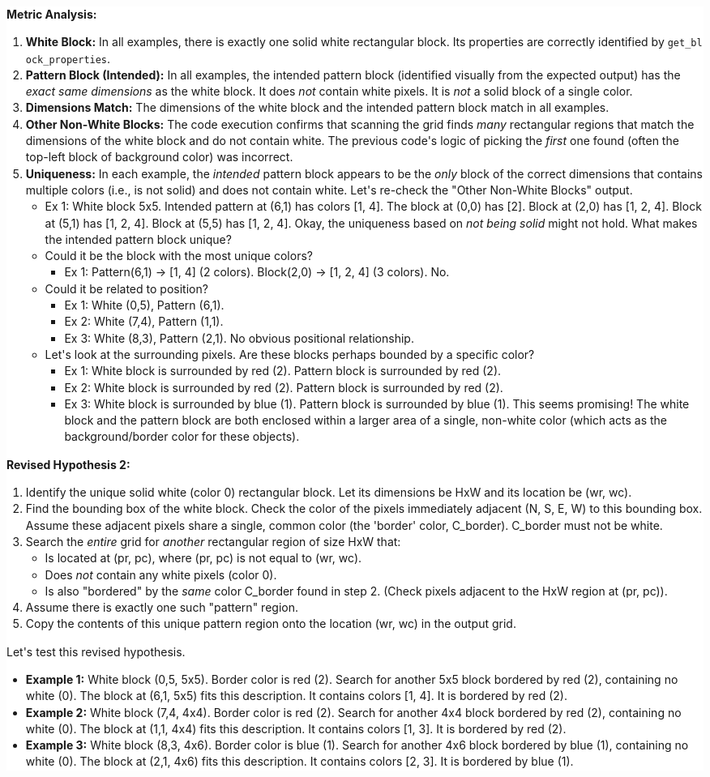 **Metric Analysis:**

1.  **White Block:** In all examples, there is exactly one solid white rectangular block. Its properties are correctly identified by `get_block_properties`.
2.  **Pattern Block (Intended):** In all examples, the intended pattern block (identified visually from the expected output) has the *exact same dimensions* as the white block. It does *not* contain white pixels. It is *not* a solid block of a single color.
3.  **Dimensions Match:** The dimensions of the white block and the intended pattern block match in all examples.
4.  **Other Non-White Blocks:** The code execution confirms that scanning the grid finds *many* rectangular regions that match the dimensions of the white block and do not contain white. The previous code's logic of picking the *first* one found (often the top-left block of background color) was incorrect.
5.  **Uniqueness:** In each example, the *intended* pattern block appears to be the *only* block of the correct dimensions that contains multiple colors (i.e., is not solid) and does not contain white. Let's re-check the "Other Non-White Blocks" output.
    *   Ex 1: White block 5x5. Intended pattern at (6,1) has colors [1, 4]. The block at (0,0) has [2]. Block at (2,0) has [1, 2, 4]. Block at (5,1) has [1, 2, 4]. Block at (5,5) has [1, 2, 4]. Okay, the uniqueness based on *not being solid* might not hold. What makes the intended pattern block unique?
    *   Could it be the block with the most unique colors?
        *   Ex 1: Pattern(6,1) -> [1, 4] (2 colors). Block(2,0) -> [1, 2, 4] (3 colors). No.
    *   Could it be related to position?
        *   Ex 1: White (0,5), Pattern (6,1).
        *   Ex 2: White (7,4), Pattern (1,1).
        *   Ex 3: White (8,3), Pattern (2,1).
        No obvious positional relationship.
    *   Let's look at the surrounding pixels. Are these blocks perhaps bounded by a specific color?
        *   Ex 1: White block is surrounded by red (2). Pattern block is surrounded by red (2).
        *   Ex 2: White block is surrounded by red (2). Pattern block is surrounded by red (2).
        *   Ex 3: White block is surrounded by blue (1). Pattern block is surrounded by blue (1).
        This seems promising! The white block and the pattern block are both enclosed within a larger area of a single, non-white color (which acts as the background/border color for these objects).

**Revised Hypothesis 2:**
1.  Identify the unique solid white (color 0) rectangular block. Let its dimensions be HxW and its location be (wr, wc).
2.  Find the bounding box of the white block. Check the color of the pixels immediately adjacent (N, S, E, W) to this bounding box. Assume these adjacent pixels share a single, common color (the 'border' color, C_border). C_border must not be white.
3.  Search the *entire* grid for *another* rectangular region of size HxW that:
    *   Is located at (pr, pc), where (pr, pc) is not equal to (wr, wc).
    *   Does *not* contain any white pixels (color 0).
    *   Is also "bordered" by the *same* color C_border found in step 2. (Check pixels adjacent to the HxW region at (pr, pc)).
4.  Assume there is exactly one such "pattern" region.
5.  Copy the contents of this unique pattern region onto the location (wr, wc) in the output grid.

Let's test this revised hypothesis.

*   **Example 1:** White block (0,5, 5x5). Border color is red (2). Search for another 5x5 block bordered by red (2), containing no white (0). The block at (6,1, 5x5) fits this description. It contains colors [1, 4]. It is bordered by red (2).
*   **Example 2:** White block (7,4, 4x4). Border color is red (2). Search for another 4x4 block bordered by red (2), containing no white (0). The block at (1,1, 4x4) fits this description. It contains colors [1, 3]. It is bordered by red (2).
*   **Example 3:** White block (8,3, 4x6). Border color is blue (1). Search for another 4x6 block bordered by blue (1), containing no white (0). The block at (2,1, 4x6) fits this description. It contains colors [2, 3]. It is bordered by blue (1).
